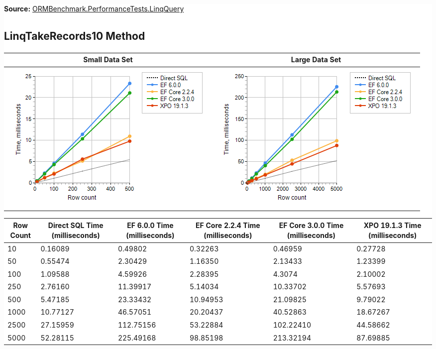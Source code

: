 **Source:** [ORMBenchmark.PerformanceTests.LinqQuery](/Benchmarks/ORMBenchmark/PerformanceTests/PerformanceTestSet.cs#L114-L116)

## LinqTakeRecords10 Method

|                    Small Data Set                    |                    Large Data Set                    |
| ---------------------------------------------------- | ---------------------------------------------------- |
| ![](/Benchmarks/images/LinqTakeRecords10-small-data-set.png) | ![](/Benchmarks/images/LinqTakeRecords10-large-data-set.png) |

|Row Count                     |Direct SQL Time (milliseconds)|EF 6.0.0 Time (milliseconds)  |EF Core 2.2.4 Time (milliseconds)|EF Core 3.0.0 Time (milliseconds)|XPO 19.1.3 Time (milliseconds)|
|------------------------------|------------------------------|------------------------------|------------------------------|------------------------------|------------------------------|
|10                            |0.16089                       |0.49802                       |0.32263                       |0.46959                       |0.27728                       |
|50                            |0.55474                       |2.30429                       |1.16350                       |2.13433                       |1.23399                       |
|100                           |1.09588                       |4.59926                       |2.28395                       |4.3074                        |2.10002                       |
|250                           |2.76160                       |11.39917                      |5.14034                       |10.33702                      |5.57693                       |
|500                           |5.47185                       |23.33432                      |10.94953                      |21.09825                      |9.79022                       |
|1000                          |10.77127                      |46.57051                      |20.20437                      |40.52863                      |18.67267                      |
|2500                          |27.15959                      |112.75156                     |53.22884                      |102.22410                     |44.58662                      |
|5000                          |52.28115                      |225.49168                     |98.85198                      |213.32194                     |87.69885                      |
